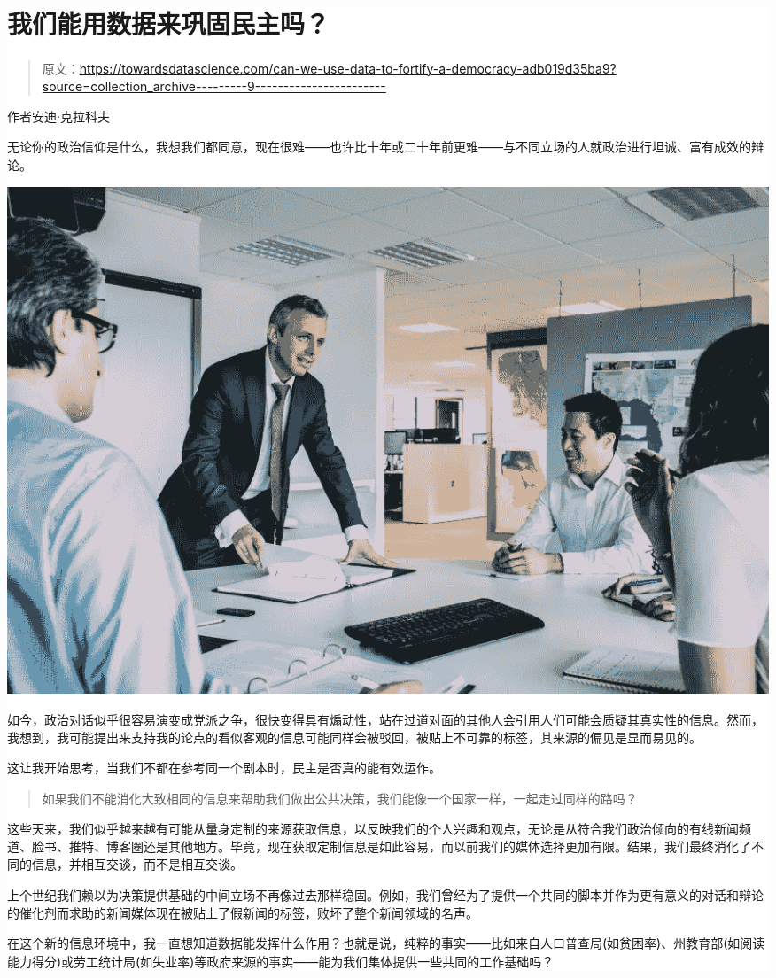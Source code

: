 # 我们能用数据来巩固民主吗？

> 原文：<https://towardsdatascience.com/can-we-use-data-to-fortify-a-democracy-adb019d35ba9?source=collection_archive---------9----------------------->

作者安迪·克拉科夫

无论你的政治信仰是什么，我想我们都同意，现在很难——也许比十年或二十年前更难——与不同立场的人就政治进行坦诚、富有成效的辩论。

![](img/d6dfc781a6a4c7caf9c107c64b5d6db2.png)

如今，政治对话似乎很容易演变成党派之争，很快变得具有煽动性，站在过道对面的其他人会引用人们可能会质疑其真实性的信息。然而，我想到，我可能提出来支持我的论点的看似客观的信息可能同样会被驳回，被贴上不可靠的标签，其来源的偏见是显而易见的。

这让我开始思考，当我们不都在参考同一个剧本时，民主是否真的能有效运作。

> 如果我们不能消化大致相同的信息来帮助我们做出公共决策，我们能像一个国家一样，一起走过同样的路吗？

这些天来，我们似乎越来越有可能从量身定制的来源获取信息，以反映我们的个人兴趣和观点，无论是从符合我们政治倾向的有线新闻频道、脸书、推特、博客圈还是其他地方。毕竟，现在获取定制信息是如此容易，而以前我们的媒体选择更加有限。结果，我们最终消化了不同的信息，并相互交谈，而不是相互交谈。

上个世纪我们赖以为决策提供基础的中间立场不再像过去那样稳固。例如，我们曾经为了提供一个共同的脚本并作为更有意义的对话和辩论的催化剂而求助的新闻媒体现在被贴上了假新闻的标签，败坏了整个新闻领域的名声。

在这个新的信息环境中，我一直想知道数据能发挥什么作用？也就是说，纯粹的事实——比如来自人口普查局(如贫困率)、州教育部(如阅读能力得分)或劳工统计局(如失业率)等政府来源的事实——能为我们集体提供一些共同的工作基础吗？
